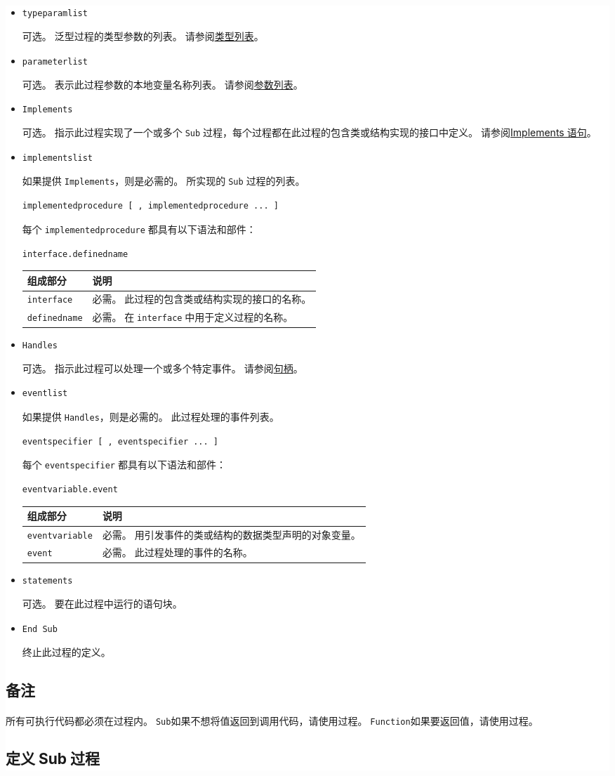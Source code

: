 - `typeparamlist`

  可选。 泛型过程的类型参数的列表。 请参阅[类型列表](type-list.md)。

- `parameterlist`

  可选。 表示此过程参数的本地变量名称列表。 请参阅[参数列表](parameter-list.md)。

- `Implements`

  可选。 指示此过程实现了一个或多个 `Sub` 过程，每个过程都在此过程的包含类或结构实现的接口中定义。 请参阅[Implements 语句](implements-statement.md)。

- `implementslist`

  如果提供 `Implements`，则是必需的。 所实现的 `Sub` 过程的列表。

  `implementedprocedure [ , implementedprocedure ... ]`

  每个 `implementedprocedure` 都具有以下语法和部件：

  `interface.definedname`

  |组成部分|说明|
  |---|---|
  |`interface`|必需。 此过程的包含类或结构实现的接口的名称。|
  |`definedname`|必需。 在 `interface` 中用于定义过程的名称。|

- `Handles`

  可选。 指示此过程可以处理一个或多个特定事件。 请参阅[句柄](handles-clause.md)。

- `eventlist`

  如果提供 `Handles`，则是必需的。 此过程处理的事件列表。

  `eventspecifier [ , eventspecifier ... ]`

  每个 `eventspecifier` 都具有以下语法和部件：

  `eventvariable.event`

  |组成部分|说明|
  |---|---|
  |`eventvariable`|必需。 用引发事件的类或结构的数据类型声明的对象变量。|
  |`event`|必需。 此过程处理的事件的名称。|

- `statements`

  可选。 要在此过程中运行的语句块。

- `End Sub`

  终止此过程的定义。

## <a name="remarks"></a>备注

所有可执行代码都必须在过程内。 `Sub`如果不想将值返回到调用代码，请使用过程。 `Function`如果要返回值，请使用过程。

## <a name="defining-a-sub-procedure"></a>定义 Sub 过程
